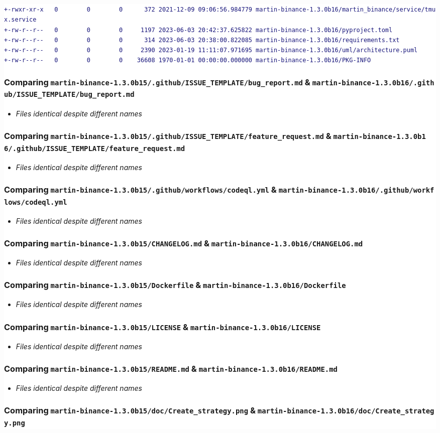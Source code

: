 ```diff
+-rwxr-xr-x   0        0        0      372 2021-12-09 09:06:56.984779 martin-binance-1.3.0b16/martin_binance/service/tmux.service
+-rw-r--r--   0        0        0     1197 2023-06-03 20:42:37.625822 martin-binance-1.3.0b16/pyproject.toml
+-rw-r--r--   0        0        0      314 2023-06-03 20:38:00.822085 martin-binance-1.3.0b16/requirements.txt
+-rw-r--r--   0        0        0     2390 2023-01-19 11:11:07.971695 martin-binance-1.3.0b16/uml/architecture.puml
+-rw-r--r--   0        0        0    36608 1970-01-01 00:00:00.000000 martin-binance-1.3.0b16/PKG-INFO
```

### Comparing `martin-binance-1.3.0b15/.github/ISSUE_TEMPLATE/bug_report.md` & `martin-binance-1.3.0b16/.github/ISSUE_TEMPLATE/bug_report.md`

 * *Files identical despite different names*

### Comparing `martin-binance-1.3.0b15/.github/ISSUE_TEMPLATE/feature_request.md` & `martin-binance-1.3.0b16/.github/ISSUE_TEMPLATE/feature_request.md`

 * *Files identical despite different names*

### Comparing `martin-binance-1.3.0b15/.github/workflows/codeql.yml` & `martin-binance-1.3.0b16/.github/workflows/codeql.yml`

 * *Files identical despite different names*

### Comparing `martin-binance-1.3.0b15/CHANGELOG.md` & `martin-binance-1.3.0b16/CHANGELOG.md`

 * *Files identical despite different names*

### Comparing `martin-binance-1.3.0b15/Dockerfile` & `martin-binance-1.3.0b16/Dockerfile`

 * *Files identical despite different names*

### Comparing `martin-binance-1.3.0b15/LICENSE` & `martin-binance-1.3.0b16/LICENSE`

 * *Files identical despite different names*

### Comparing `martin-binance-1.3.0b15/README.md` & `martin-binance-1.3.0b16/README.md`

 * *Files identical despite different names*

### Comparing `martin-binance-1.3.0b15/doc/Create_strategy.png` & `martin-binance-1.3.0b16/doc/Create_strategy.png`
